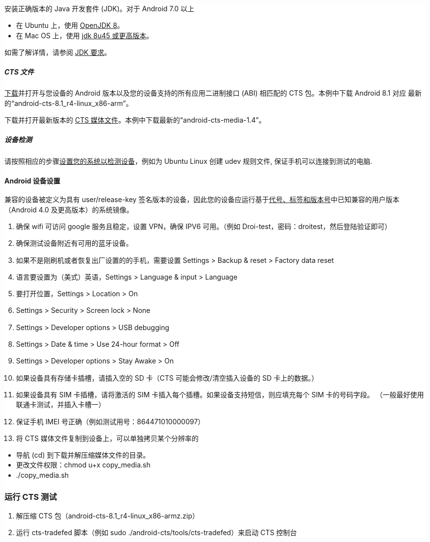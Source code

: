 安装正确版本的 Java 开发套件 (JDK)。对于 Android 7.0 以上

- 在 Ubuntu 上，使用 [OpenJDK 8](http://openjdk.java.net/install/)。
- 在 Mac OS 上，使用 [jdk 8u45 或更高版本](http://www.oracle.com/technetwork/java/javase/downloads/java-archive-javase8-2177648.html#jdk-8u45-oth-JPR)。

如需了解详情，请参阅 [JDK 要求](https://source.android.com/setup/requirements#jdk)。

##### CTS 文件

[下载](https://source.android.com/compatibility/cts/downloads)并打开与您设备的 Android 版本以及您的设备支持的所有应用二进制接口 (ABI) 相匹配的 CTS 包。本例中下载 Android 8.1 对应 最新的“android-cts-8.1_r4-linux_x86-arm”。

下载并打开最新版本的 [CTS 媒体文件](https://source.android.com/compatibility/cts/downloads#cts-media-files)。本例中下载最新的“android-cts-media-1.4”。

##### 设备检测

请按照相应的步骤[设置您的系统以检测设备](https://developer.android.com/studio/run/device#setting-up)，例如为 Ubuntu Linux 创建 udev 规则文件, 保证手机可以连接到测试的电脑.

#### Android 设备设置

兼容的设备被定义为具有 user/release-key 签名版本的设备，因此您的设备应运行基于[代号、标签和版本号](https://source.android.com/setup/build-numbers)中已知兼容的用户版本（Android 4.0 及更高版本）的系统镜像。

1. 确保 wifi 可访问 google 服务且稳定，设置 VPN，确保 IPV6 可用。（例如 Droi-test，密码：droitest，然后登陆验证即可）

2. 确保测试设备附近有可用的蓝牙设备。

3. 如果不是刚刷机或者恢复出厂设置的的手机，需要设置 Settings > Backup & reset > Factory data reset

4. 语言要设置为（美式）英语，Settings > Language & input > Language

5. 要打开位置，Settings > Location > On

6. Settings > Security > Screen lock > None

7. Settings > Developer options > USB debugging

8. Settings > Date & time > Use 24-hour format > Off

9. Settings > Developer options > Stay Awake > On

10. 如果设备具有存储卡插槽，请插入空的 SD 卡（CTS 可能会修改/清空插入设备的 SD 卡上的数据。）

11. 如果设备具有 SIM 卡插槽，请将激活的 SIM 卡插入每个插槽。如果设备支持短信，则应填充每个 SIM 卡的号码字段。 （一般最好使用联通卡测试，并插入卡槽一）

12. 保证手机 IMEI 号正确（例如测试用号：864471010000097）

13. 将 CTS 媒体文件复制到设备上，可以单独拷贝某个分辨率的

- 导航 (cd) 到下载并解压缩媒体文件的目录。
- 更改文件权限：chmod u+x copy_media.sh
- ./copy_media.sh

### 运行 CTS 测试

1. 解压缩 CTS 包（android-cts-8.1_r4-linux_x86-armz.zip）

2. 运行 cts-tradefed 脚本（例如 sudo ./android-cts/tools/cts-tradefed）来启动 CTS 控制台
